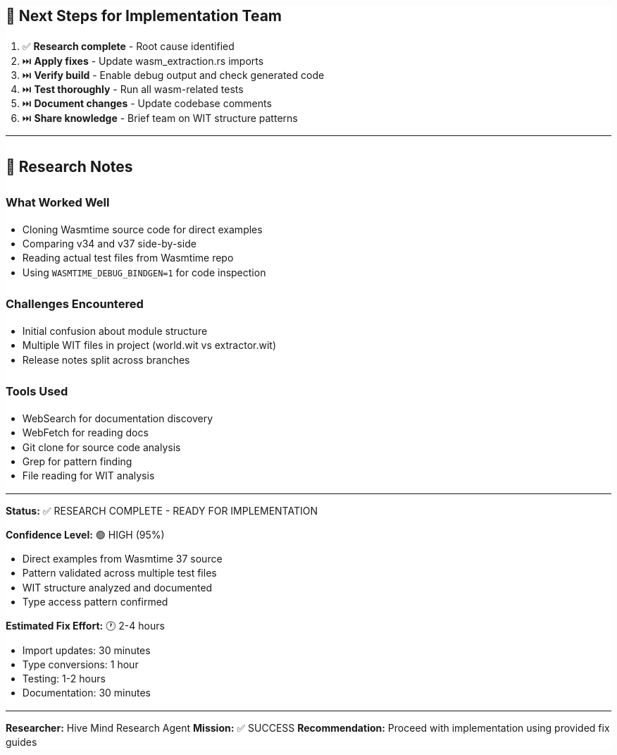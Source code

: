 
## 🚀 Next Steps for Implementation Team

1. ✅ **Research complete** - Root cause identified
2. ⏭️ **Apply fixes** - Update wasm_extraction.rs imports
3. ⏭️ **Verify build** - Enable debug output and check generated code
4. ⏭️ **Test thoroughly** - Run all wasm-related tests
5. ⏭️ **Document changes** - Update codebase comments
6. ⏭️ **Share knowledge** - Brief team on WIT structure patterns

---

## 💬 Research Notes

### What Worked Well
- Cloning Wasmtime source code for direct examples
- Comparing v34 and v37 side-by-side
- Reading actual test files from Wasmtime repo
- Using `WASMTIME_DEBUG_BINDGEN=1` for code inspection

### Challenges Encountered
- Initial confusion about module structure
- Multiple WIT files in project (world.wit vs extractor.wit)
- Release notes split across branches

### Tools Used
- WebSearch for documentation discovery
- WebFetch for reading docs
- Git clone for source code analysis
- Grep for pattern finding
- File reading for WIT analysis

---

**Status:** ✅ RESEARCH COMPLETE - READY FOR IMPLEMENTATION

**Confidence Level:** 🟢 HIGH (95%)
- Direct examples from Wasmtime 37 source
- Pattern validated across multiple test files
- WIT structure analyzed and documented
- Type access pattern confirmed

**Estimated Fix Effort:** 🕐 2-4 hours
- Import updates: 30 minutes
- Type conversions: 1 hour
- Testing: 1-2 hours
- Documentation: 30 minutes

---

**Researcher:** Hive Mind Research Agent
**Mission:** ✅ SUCCESS
**Recommendation:** Proceed with implementation using provided fix guides
